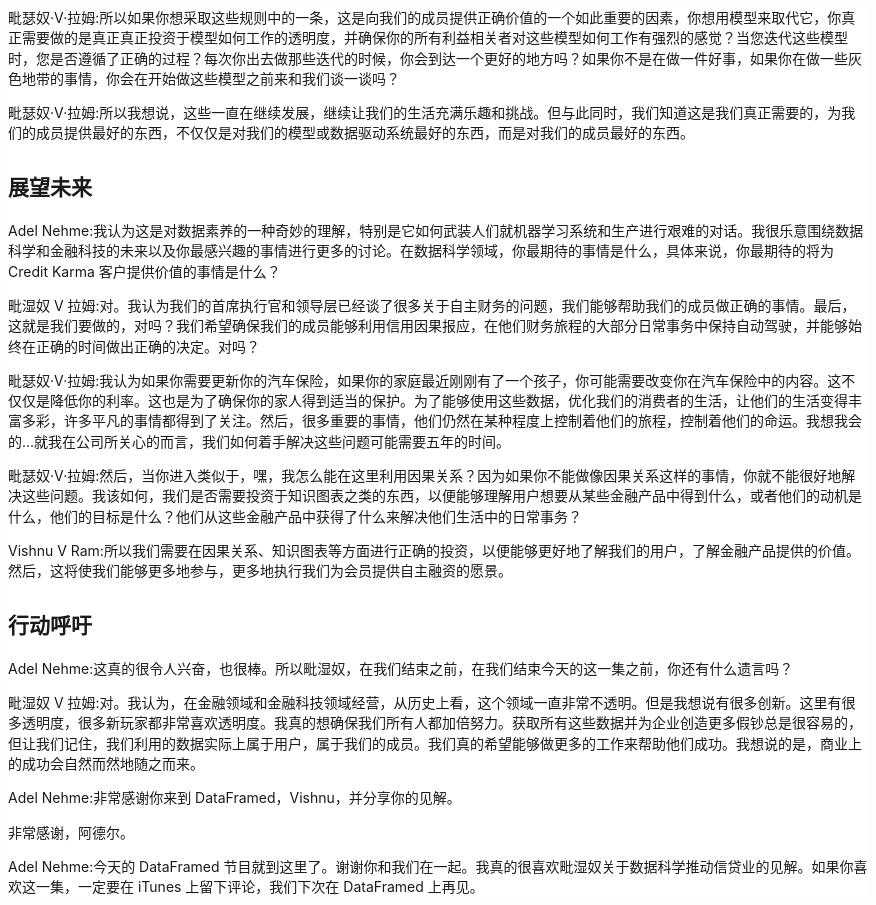 毗瑟奴·V·拉姆:所以如果你想采取这些规则中的一条，这是向我们的成员提供正确价值的一个如此重要的因素，你想用模型来取代它，你真正需要做的是真正真正投资于模型如何工作的透明度，并确保你的所有利益相关者对这些模型如何工作有强烈的感觉？当您迭代这些模型时，您是否遵循了正确的过程？每次你出去做那些迭代的时候，你会到达一个更好的地方吗？如果你不是在做一件好事，如果你在做一些灰色地带的事情，你会在开始做这些模型之前来和我们谈一谈吗？

毗瑟奴·V·拉姆:所以我想说，这些一直在继续发展，继续让我们的生活充满乐趣和挑战。但与此同时，我们知道这是我们真正需要的，为我们的成员提供最好的东西，不仅仅是对我们的模型或数据驱动系统最好的东西，而是对我们的成员最好的东西。

## 展望未来

Adel Nehme:我认为这是对数据素养的一种奇妙的理解，特别是它如何武装人们就机器学习系统和生产进行艰难的对话。我很乐意围绕数据科学和金融科技的未来以及你最感兴趣的事情进行更多的讨论。在数据科学领域，你最期待的事情是什么，具体来说，你最期待的将为 Credit Karma 客户提供价值的事情是什么？

毗湿奴 V 拉姆:对。我认为我们的首席执行官和领导层已经谈了很多关于自主财务的问题，我们能够帮助我们的成员做正确的事情。最后，这就是我们要做的，对吗？我们希望确保我们的成员能够利用信用因果报应，在他们财务旅程的大部分日常事务中保持自动驾驶，并能够始终在正确的时间做出正确的决定。对吗？

毗瑟奴·V·拉姆:我认为如果你需要更新你的汽车保险，如果你的家庭最近刚刚有了一个孩子，你可能需要改变你在汽车保险中的内容。这不仅仅是降低你的利率。这也是为了确保你的家人得到适当的保护。为了能够使用这些数据，优化我们的消费者的生活，让他们的生活变得丰富多彩，许多平凡的事情都得到了关注。然后，很多重要的事情，他们仍然在某种程度上控制着他们的旅程，控制着他们的命运。我想我会的...就我在公司所关心的而言，我们如何着手解决这些问题可能需要五年的时间。

毗瑟奴·V·拉姆:然后，当你进入类似于，嘿，我怎么能在这里利用因果关系？因为如果你不能做像因果关系这样的事情，你就不能很好地解决这些问题。我该如何，我们是否需要投资于知识图表之类的东西，以便能够理解用户想要从某些金融产品中得到什么，或者他们的动机是什么，他们的目标是什么？他们从这些金融产品中获得了什么来解决他们生活中的日常事务？

Vishnu V Ram:所以我们需要在因果关系、知识图表等方面进行正确的投资，以便能够更好地了解我们的用户，了解金融产品提供的价值。然后，这将使我们能够更多地参与，更多地执行我们为会员提供自主融资的愿景。

## 行动呼吁

Adel Nehme:这真的很令人兴奋，也很棒。所以毗湿奴，在我们结束之前，在我们结束今天的这一集之前，你还有什么遗言吗？

毗湿奴 V 拉姆:对。我认为，在金融领域和金融科技领域经营，从历史上看，这个领域一直非常不透明。但是我想说有很多创新。这里有很多透明度，很多新玩家都非常喜欢透明度。我真的想确保我们所有人都加倍努力。获取所有这些数据并为企业创造更多假钞总是很容易的，但让我们记住，我们利用的数据实际上属于用户，属于我们的成员。我们真的希望能够做更多的工作来帮助他们成功。我想说的是，商业上的成功会自然而然地随之而来。

Adel Nehme:非常感谢你来到 DataFramed，Vishnu，并分享你的见解。

非常感谢，阿德尔。

Adel Nehme:今天的 DataFramed 节目就到这里了。谢谢你和我们在一起。我真的很喜欢毗湿奴关于数据科学推动信贷业的见解。如果你喜欢这一集，一定要在 iTunes 上留下评论，我们下次在 DataFramed 上再见。